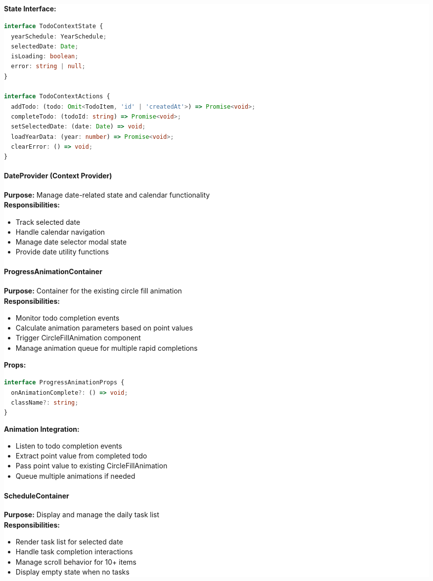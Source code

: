 **State Interface:**
```typescript
interface TodoContextState {
  yearSchedule: YearSchedule;
  selectedDate: Date;
  isLoading: boolean;
  error: string | null;
}

interface TodoContextActions {
  addTodo: (todo: Omit<TodoItem, 'id' | 'createdAt'>) => Promise<void>;
  completeTodo: (todoId: string) => Promise<void>;
  setSelectedDate: (date: Date) => void;
  loadYearData: (year: number) => Promise<void>;
  clearError: () => void;
}
```

#### DateProvider (Context Provider)
**Purpose:** Manage date-related state and calendar functionality  
**Responsibilities:**
- Track selected date
- Handle calendar navigation
- Manage date selector modal state
- Provide date utility functions

#### ProgressAnimationContainer
**Purpose:** Container for the existing circle fill animation  
**Responsibilities:**
- Monitor todo completion events
- Calculate animation parameters based on point values
- Trigger CircleFillAnimation component
- Manage animation queue for multiple rapid completions

**Props:**
```typescript
interface ProgressAnimationProps {
  onAnimationComplete?: () => void;
  className?: string;
}
```

**Animation Integration:**
- Listen to todo completion events
- Extract point value from completed todo
- Pass point value to existing CircleFillAnimation
- Queue multiple animations if needed

#### ScheduleContainer
**Purpose:** Display and manage the daily task list  
**Responsibilities:**
- Render task list for selected date
- Handle task completion interactions
- Manage scroll behavior for 10+ items
- Display empty state when no tasks
